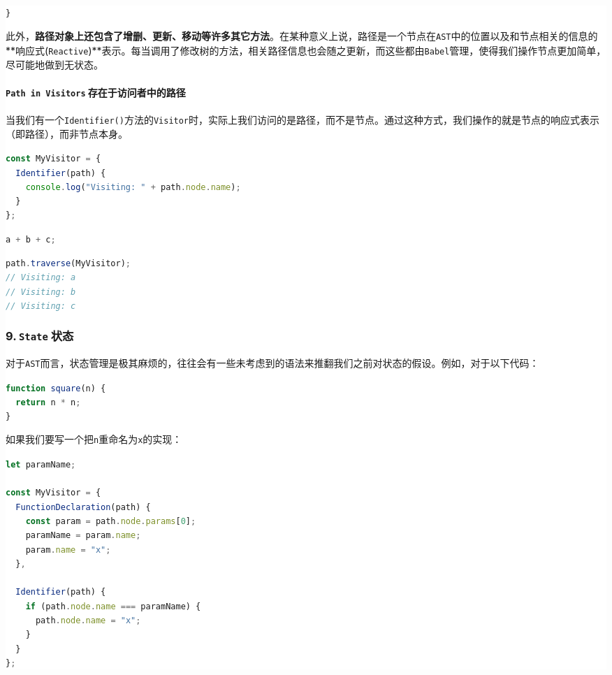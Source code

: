 ```js
}
```

此外，**路径对象上还包含了增删、更新、移动等许多其它方法**。在某种意义上说，路径是一个节点在`AST`中的位置以及和节点相关的信息的**响应式(`Reactive`)**表示。每当调用了修改树的方法，相关路径信息也会随之更新，而这些都由`Babel`管理，使得我们操作节点更加简单，尽可能地做到无状态。

#### `Path in Visitors` 存在于访问者中的路径

当我们有一个`Identifier()`方法的`Visitor`时，实际上我们访问的是路径，而不是节点。通过这种方式，我们操作的就是节点的响应式表示（即路径），而非节点本身。

```js
const MyVisitor = {
  Identifier(path) {
    console.log("Visiting: " + path.node.name);
  }
};
```

```js
a + b + c;
```

```js
path.traverse(MyVisitor);
// Visiting: a
// Visiting: b
// Visiting: c
```

### 9. `State` 状态

对于`AST`而言，状态管理是极其麻烦的，往往会有一些未考虑到的语法来推翻我们之前对状态的假设。例如，对于以下代码：

```js
function square(n) {
  return n * n;
}
```

如果我们要写一个把`n`重命名为`x`的实现：

```js
let paramName;

const MyVisitor = {
  FunctionDeclaration(path) {
    const param = path.node.params[0];
    paramName = param.name;
    param.name = "x";
  },

  Identifier(path) {
    if (path.node.name === paramName) {
      path.node.name = "x";
    }
  }
};
```
